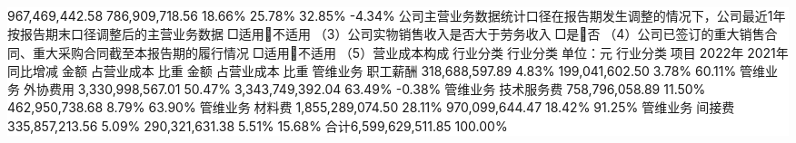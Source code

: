 967,469,442.58
786,909,718.56
18.66%
25.78%
32.85%
-4.34%
公司主营业务数据统计口径在报告期发生调整的情况下，公司最近1年按报告期末口径调整后的主营业务数据
□适用不适用
（3）公司实物销售收入是否大于劳务收入
□是否
（4）公司已签订的重大销售合同、重大采购合同截至本报告期的履行情况
□适用不适用
（5）营业成本构成
行业分类
行业分类
单位：元
行业分类
项目
2022年
2021年
同比增减
金额
占营业成本
比重
金额
占营业成本
比重
管维业务
职工薪酬
318,688,597.89
4.83%
199,041,602.50
3.78%
60.11%
管维业务
外协费用
3,330,998,567.01
50.47%
3,343,749,392.04
63.49%
-0.38%
管维业务
技术服务费
758,796,058.89
11.50%
462,950,738.68
8.79%
63.90%
管维业务
材料费
1,855,289,074.50
28.11%
970,099,644.47
18.42%
91.25%
管维业务
间接费
335,857,213.56
5.09%
290,321,631.38
5.51%
15.68%
合计6,599,629,511.85
100.00%